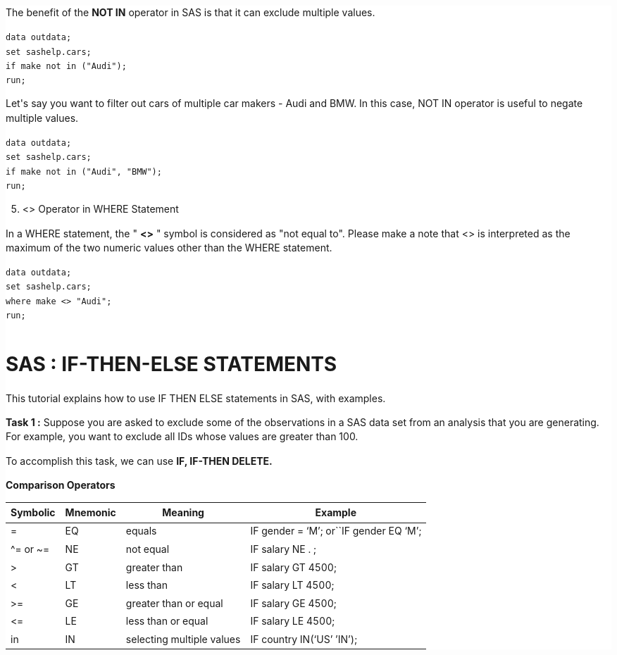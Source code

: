 The benefit of the **NOT IN** operator in SAS is that it can exclude multiple values.

```
data outdata;
set sashelp.cars;
if make not in ("Audi");
run;
```

Let's say you want to filter out cars of multiple car makers - Audi and BMW. In this case, NOT IN operator is useful to negate multiple values.

```
data outdata;
set sashelp.cars;
if make not in ("Audi", "BMW");
run;
```

5. <> Operator in WHERE Statement

In a WHERE statement, the " **<>** " symbol is considered as "not equal to". Please make a note that <> is interpreted as the maximum of the two numeric values other than the WHERE statement.

```
data outdata;
set sashelp.cars;
where make <> "Audi";
run;
```

# SAS : IF-THEN-ELSE STATEMENTS

This tutorial explains how to use IF THEN ELSE statements in SAS, with examples.

**Task 1 :** Suppose you are asked to exclude some of the observations in a SAS data set from an analysis that you are generating. For example, you want to exclude all IDs whose values are greater than 100.

To accomplish this task, we can use **IF, IF-THEN DELETE.**

**Comparison Operators**

| **Symbolic** | **Mnemonic** | **Meaning**               | **Example**                            |
| ------------ | ------------ | ------------------------- | -------------------------------------- |
| =            | EQ           | equals                    | IF gender = ‘M’; or``IF gender EQ ‘M’; |
| ^= or ~=     | NE           | not equal                 | IF salary NE . ;                       |
| >            | GT           | greater than              | IF salary GT 4500;                     |
| <            | LT           | less than                 | IF salary LT 4500;                     |
| >=           | GE           | greater than or equal     | IF salary GE 4500;                     |
| <=           | LE           | less than or equal        | IF salary LE 4500;                     |
| in           | IN           | selecting multiple values | IF country IN(‘US’ ’IN’);              |

